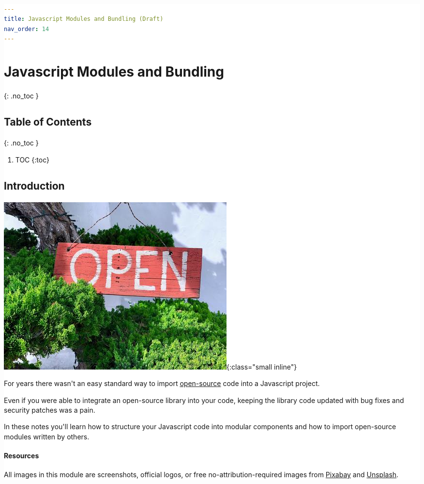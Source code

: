 ```yaml
---
title: Javascript Modules and Bundling (Draft)
nav_order: 14
---
```



# Javascript Modules and Bundling 
{: .no_toc }

## Table of Contents
{: .no_toc }

1. TOC
{:toc}



## Introduction

![Introduction](james-lee-c0HH4m75jYA-unsplash.jpg){:class="small inline"}

For years there wasn't an easy standard way to import [open-source](https://opensource.com/resources/what-open-source) code into a Javascript project.

Even if you were able to integrate an open-source library into your code, keeping the library code updated with bug fixes and security patches was a pain.

In these notes you'll learn how to structure your Javascript code into modular components and how to import open-source modules written by others.

#### Resources

All images in this module are screenshots, official logos, or free no-attribution-required images from [Pixabay](https://pixabay.com) and [Unsplash](https://unsplash.com/).
